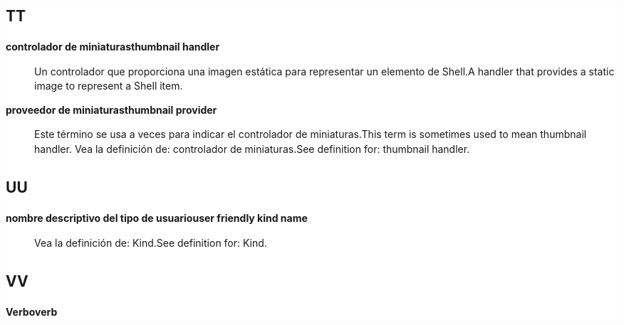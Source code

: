 </dd> </dl>

## <a name="t"></a><span data-ttu-id="91d7b-326">T</span><span class="sxs-lookup"><span data-stu-id="91d7b-326">T</span></span>

<dl> <dt>

<span data-ttu-id="91d7b-327">**controlador de miniaturas**</span><span class="sxs-lookup"><span data-stu-id="91d7b-327">**thumbnail handler**</span></span>
</dt> <dd>

<span data-ttu-id="91d7b-328">Un controlador que proporciona una imagen estática para representar un elemento de Shell.</span><span class="sxs-lookup"><span data-stu-id="91d7b-328">A handler that provides a static image to represent a Shell item.</span></span>

</dd> <dt>

<span data-ttu-id="91d7b-329">**proveedor de miniaturas**</span><span class="sxs-lookup"><span data-stu-id="91d7b-329">**thumbnail provider**</span></span>
</dt> <dd>

<span data-ttu-id="91d7b-330">Este término se usa a veces para indicar el controlador de miniaturas.</span><span class="sxs-lookup"><span data-stu-id="91d7b-330">This term is sometimes used to mean thumbnail handler.</span></span> <span data-ttu-id="91d7b-331">Vea la definición de: controlador de miniaturas.</span><span class="sxs-lookup"><span data-stu-id="91d7b-331">See definition for: thumbnail handler.</span></span>

</dd> </dl>

## <a name="u"></a><span data-ttu-id="91d7b-332">U</span><span class="sxs-lookup"><span data-stu-id="91d7b-332">U</span></span>

<dl> <dt>

<span data-ttu-id="91d7b-333">**nombre descriptivo del tipo de usuario**</span><span class="sxs-lookup"><span data-stu-id="91d7b-333">**user friendly kind name**</span></span>
</dt> <dd>

<span data-ttu-id="91d7b-334">Vea la definición de: Kind.</span><span class="sxs-lookup"><span data-stu-id="91d7b-334">See definition for: Kind.</span></span>

</dd> </dl>

## <a name="v"></a><span data-ttu-id="91d7b-335">V</span><span class="sxs-lookup"><span data-stu-id="91d7b-335">V</span></span>

<dl> <dt>

<span data-ttu-id="91d7b-336">**Verbo**</span><span class="sxs-lookup"><span data-stu-id="91d7b-336">**verb**</span></span>
</dt> <dd>
